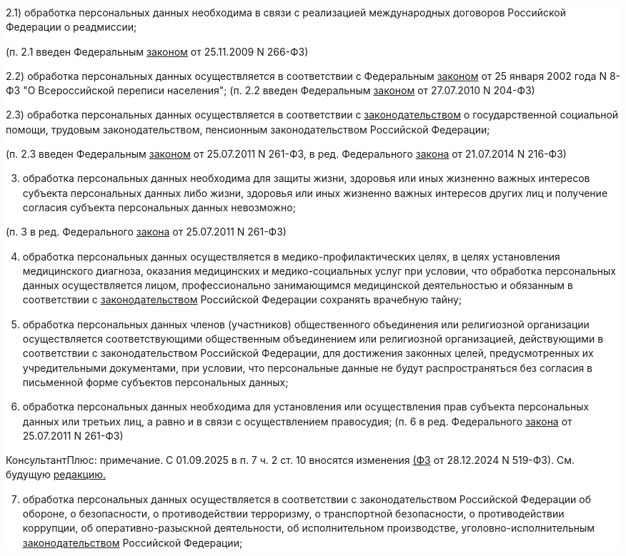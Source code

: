 2.1) обработка персональных данных необходима в связи с реализацией международных договоров Российской Федерации о реадмиссии;

(п. 2.1 введен Федеральным [законом](https://login.consultant.ru/link/?req=doc&base=LAW&n=94106&date=03.05.2025&dst=100011&field=134&demo=2) от 25.11.2009 N 266-ФЗ)

2.2) обработка персональных данных осуществляется в соответствии с Федеральным [законом](https://login.consultant.ru/link/?req=doc&base=LAW&n=351251&date=03.05.2025&demo=2) от 25 января 2002 года N 8-ФЗ "О Всероссийской переписи населения"; (п. 2.2 введен Федеральным [законом](https://login.consultant.ru/link/?req=doc&base=LAW&n=103017&date=03.05.2025&dst=100016&field=134&demo=2) от 27.07.2010 N 204-ФЗ)

2.3) обработка персональных данных осуществляется в соответствии с [законодательством](https://login.consultant.ru/link/?req=doc&base=LAW&n=489351&date=03.05.2025&demo=2) о государственной социальной помощи, трудовым законодательством, пенсионным законодательством Российской Федерации;

(п. 2.3 введен Федеральным [законом](https://login.consultant.ru/link/?req=doc&base=LAW&n=117437&date=03.05.2025&dst=100086&field=134&demo=2) от 25.07.2011 N 261-ФЗ, в ред. Федерального [закона](https://login.consultant.ru/link/?req=doc&base=LAW&n=479103&date=03.05.2025&dst=100657&field=134&demo=2) от 21.07.2014 N 216-ФЗ)

3) обработка персональных данных необходима для защиты жизни, здоровья или иных жизненно важных интересов субъекта персональных данных либо жизни, здоровья или иных жизненно важных интересов других лиц и получение согласия субъекта персональных данных невозможно;

(п. 3 в ред. Федерального [закона](https://login.consultant.ru/link/?req=doc&base=LAW&n=117437&date=03.05.2025&dst=100088&field=134&demo=2) от 25.07.2011 N 261-ФЗ)

4) обработка персональных данных осуществляется в медико-профилактических целях, в целях установления медицинского диагноза, оказания медицинских и медико-социальных услуг при условии, что обработка персональных данных осуществляется лицом, профессионально занимающимся медицинской деятельностью и обязанным в соответствии с [законодательством](https://login.consultant.ru/link/?req=doc&base=LAW&n=93980&date=03.05.2025&dst=100008&field=134&demo=2) Российской Федерации сохранять врачебную тайну;

5) обработка персональных данных членов (участников) общественного объединения или религиозной организации осуществляется соответствующими общественным объединением или религиозной организацией, действующими в соответствии с законодательством Российской Федерации, для достижения законных целей, предусмотренных их учредительными документами, при условии, что персональные данные не будут распространяться без согласия в письменной форме субъектов персональных данных;

6) обработка персональных данных необходима для установления или осуществления прав субъекта персональных данных или третьих лиц, а равно и в связи с осуществлением правосудия; (п. 6 в ред. Федерального [закона](https://login.consultant.ru/link/?req=doc&base=LAW&n=117437&date=03.05.2025&dst=100090&field=134&demo=2) от 25.07.2011 N 261-ФЗ)

КонсультантПлюс: примечание. С 01.09.2025 в п. 7 ч. 2 ст. 10 вносятся изменения [\(ФЗ](https://login.consultant.ru/link/?req=doc&base=LAW&n=494799&date=03.05.2025&dst=100010&field=134&demo=2) от 28.12.2024 N 519-ФЗ). См. будущую [редакцию.](https://login.consultant.ru/link/?req=doc&base=LAW&n=499769&date=03.05.2025&dst=160&field=134&demo=2)

7) обработка персональных данных осуществляется в соответствии с законодательством Российской Федерации об обороне, о безопасности, о противодействии терроризму, о транспортной безопасности, о противодействии коррупции, об оперативно-разыскной деятельности, об исполнительном производстве, уголовно-исполнительным [законодательством](https://login.consultant.ru/link/?req=doc&base=LAW&n=479323&date=03.05.2025&demo=2) Российской Федерации;
